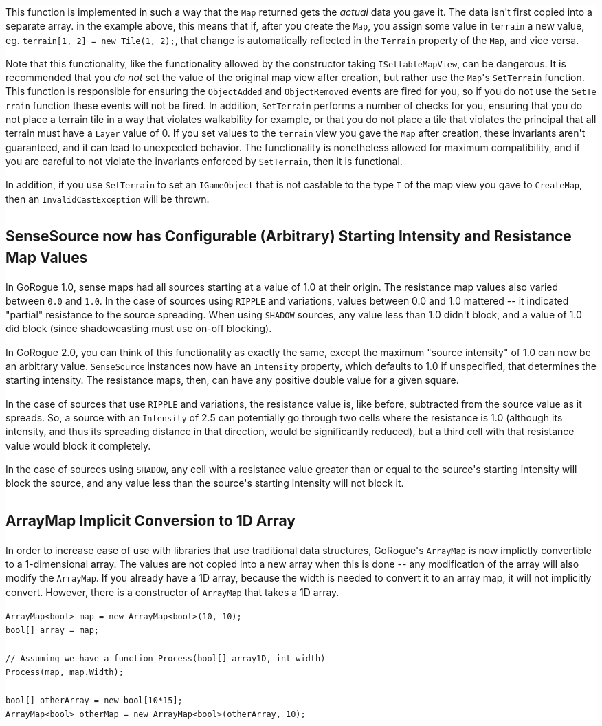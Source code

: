 This function is implemented in such a way that the `Map` returned gets the _actual_ data you gave it.  The data isn't first copied into a separate array.  in the example above, this means that if, after you create the `Map`, you assign some value in `terrain` a new value, eg. `terrain[1, 2] = new Tile(1, 2);`, that change is automatically reflected in the `Terrain` property of the `Map`, and vice versa.

Note that this functionality, like the functionality allowed by the constructor taking `ISettableMapView`, can be dangerous.  It is recommended that you _do not_ set the value of the original map view after creation, but rather use the `Map`'s `SetTerrain` function.  This function is responsible for ensuring the `ObjectAdded` and `ObjectRemoved` events are fired for you, so if you do not use the `SetTerrain` function these events will not be fired.  In addition, `SetTerrain` performs a number of checks for you, ensuring that you do not place a terrain tile in a way that violates walkability for example, or that you do not place a tile that violates the principal that all terrain must have a `Layer` value of 0.  If you set values to the `terrain` view you gave the `Map` after creation, these invariants aren't guaranteed, and it can lead to unexpected behavior.  The functionality is nonetheless allowed for maximum compatibility, and if you are careful to not violate the invariants enforced by `SetTerrain`, then it is functional.

In addition, if you use `SetTerrain` to set an `IGameObject` that is not castable to the type `T` of the map view you gave to `CreateMap`, then an `InvalidCastException` will be thrown.

## SenseSource now has Configurable (Arbitrary) Starting Intensity and Resistance Map Values
In GoRogue 1.0, sense maps had all sources starting at a value of 1.0 at their origin.  The resistance map values also varied between `0.0` and `1.0`.  In the case of sources using `RIPPLE` and variations, values between 0.0 and 1.0 mattered -- it indicated "partial" resistance to the source spreading.  When using `SHADOW` sources, any value less than 1.0 didn't block, and a value of 1.0 did block (since shadowcasting must use on-off blocking).

In GoRogue 2.0, you can think of this functionality as exactly the same, except the maximum "source intensity" of 1.0 can now be an arbitrary value.  `SenseSource` instances now have an `Intensity` property, which defaults to 1.0 if unspecified, that determines the starting intensity.  The resistance maps, then, can have any positive double value for a given square.

In the case of sources that use `RIPPLE` and variations, the resistance value is, like before, subtracted from the source value as it spreads.  So,  a source with an `Intensity` of 2.5 can potentially go through two cells where the resistance is 1.0 (although its intensity, and thus its spreading distance in that direction, would be significantly reduced), but a third cell with that resistance value would block it completely.

In the case of sources using `SHADOW`, any cell with a resistance value greater than or equal to the source's starting intensity will block the source, and any value less than the source's starting intensity will not block it.

## ArrayMap Implicit Conversion to 1D Array
In order to increase ease of use with libraries that use traditional data structures, GoRogue's `ArrayMap` is now implictly convertible to a 1-dimensional array.  The values are not copied into a new array when this is done -- any modification of the array will also modify the `ArrayMap`.  If you already have a 1D array, because the width is needed to convert it to an array map, it will not implicitly convert.  However, there is a constructor of `ArrayMap` that takes a 1D array.

```CSharp
ArrayMap<bool> map = new ArrayMap<bool>(10, 10);
bool[] array = map;

// Assuming we have a function Process(bool[] array1D, int width)
Process(map, map.Width);

bool[] otherArray = new bool[10*15];
ArrayMap<bool> otherMap = new ArrayMap<bool>(otherArray, 10);
```
